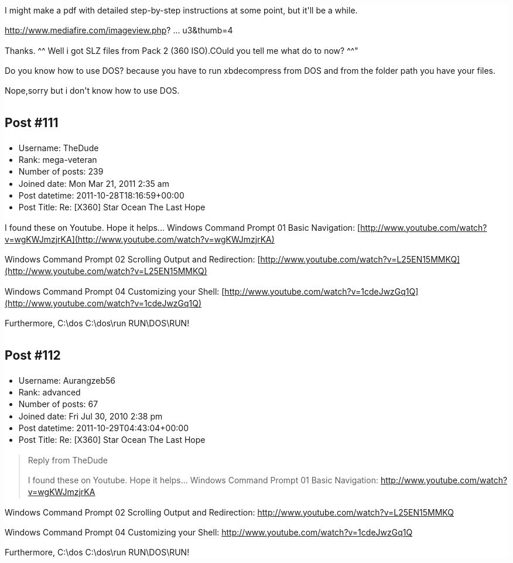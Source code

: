 I might make a pdf with detailed step-by-step instructions at some point, but it'll be a while.

http://www.mediafire.com/imageview.php? ... u3&thumb=4

Thanks. ^^ Well i got SLZ files from Pack 2 (360 ISO).COuld you tell me what do to now? ^^"

Do you know how to use DOS? because you have to run xbdecompress from DOS and from the folder path you have your files.

Nope,sorry but i don't know how to use DOS.
## Post #111
- Username: TheDude
- Rank: mega-veteran
- Number of posts: 239
- Joined date: Mon Mar 21, 2011 2:35 am
- Post datetime: 2011-10-28T18:16:59+00:00
- Post Title: Re: [X360] Star Ocean The Last Hope

I found these on Youtube. Hope it helps...
Windows Command Prompt 01 Basic Navigation:
[http://www.youtube.com/watch?v=wgKWJmzjrKA](http://www.youtube.com/watch?v=wgKWJmzjrKA)

Windows Command Prompt 02 Scrolling Output and Redirection:
[http://www.youtube.com/watch?v=L25EN15MMKQ](http://www.youtube.com/watch?v=L25EN15MMKQ)

Windows Command Prompt 04 Customizing your Shell:
[http://www.youtube.com/watch?v=1cdeJwzGq1Q](http://www.youtube.com/watch?v=1cdeJwzGq1Q)

Furthermore,
C:\dos
C:\dos\run
RUN\DOS\RUN!
## Post #112
- Username: Aurangzeb56
- Rank: advanced
- Number of posts: 67
- Joined date: Fri Jul 30, 2010 2:38 pm
- Post datetime: 2011-10-29T04:43:04+00:00
- Post Title: Re: [X360] Star Ocean The Last Hope

> Reply from TheDude
>
> I found these on Youtube. Hope it helps...
Windows Command Prompt 01 Basic Navigation:
http://www.youtube.com/watch?v=wgKWJmzjrKA

Windows Command Prompt 02 Scrolling Output and Redirection:
http://www.youtube.com/watch?v=L25EN15MMKQ

Windows Command Prompt 04 Customizing your Shell:
http://www.youtube.com/watch?v=1cdeJwzGq1Q

Furthermore,
C:\dos
C:\dos\run
RUN\DOS\RUN!
